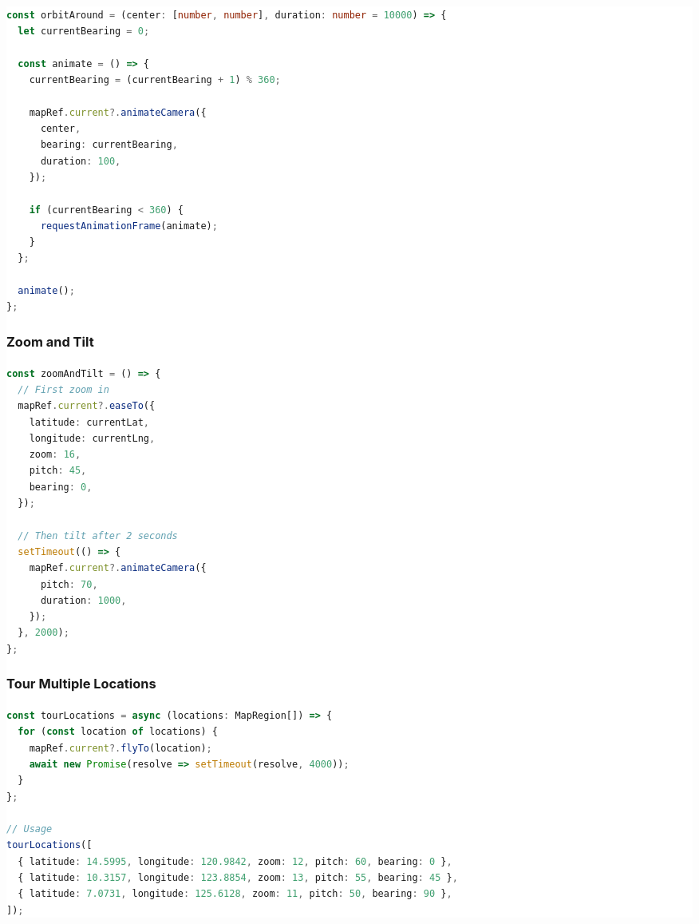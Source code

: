 ```typescript
const orbitAround = (center: [number, number], duration: number = 10000) => {
  let currentBearing = 0;
  
  const animate = () => {
    currentBearing = (currentBearing + 1) % 360;
    
    mapRef.current?.animateCamera({
      center,
      bearing: currentBearing,
      duration: 100,
    });
    
    if (currentBearing < 360) {
      requestAnimationFrame(animate);
    }
  };
  
  animate();
};
```

### Zoom and Tilt

```typescript
const zoomAndTilt = () => {
  // First zoom in
  mapRef.current?.easeTo({
    latitude: currentLat,
    longitude: currentLng,
    zoom: 16,
    pitch: 45,
    bearing: 0,
  });
  
  // Then tilt after 2 seconds
  setTimeout(() => {
    mapRef.current?.animateCamera({
      pitch: 70,
      duration: 1000,
    });
  }, 2000);
};
```

### Tour Multiple Locations

```typescript
const tourLocations = async (locations: MapRegion[]) => {
  for (const location of locations) {
    mapRef.current?.flyTo(location);
    await new Promise(resolve => setTimeout(resolve, 4000));
  }
};

// Usage
tourLocations([
  { latitude: 14.5995, longitude: 120.9842, zoom: 12, pitch: 60, bearing: 0 },
  { latitude: 10.3157, longitude: 123.8854, zoom: 13, pitch: 55, bearing: 45 },
  { latitude: 7.0731, longitude: 125.6128, zoom: 11, pitch: 50, bearing: 90 },
]);
```
